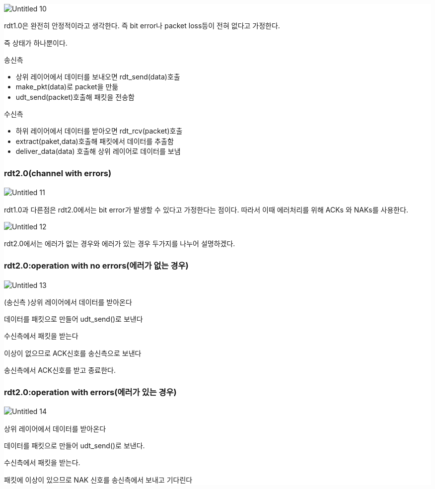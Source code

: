 <img width="610" alt="Untitled 10" src="https://github.com/johnny19991006/1-percent-network/assets/79901434/bf2b15ee-f1d7-429c-b58a-81c818052b11">


rdt1.0은 완전히 안정적이라고 생각한다. 즉 bit error나 packet loss등이 전혀 없다고 가정한다.

즉 상태가 하나뿐이다.

송신측

- 상위 레이어에서 데이터를 보내오면 rdt_send(data)호출
- make_pkt(data)로 packet을 만듦
- udt_send(packet)호출해 패킷을 전송함

수신측

- 하위 레이어에서 데이터를 받아오면 rdt_rcv(packet)호출
- extract(paket,data)호출해 패킷에서 데이터를 추출함
- deliver_data(data) 호출해 상위 레이어로 데이터를 보냄

### rdt2.0(channel with errors)

<img width="610" alt="Untitled 11" src="https://github.com/johnny19991006/1-percent-network/assets/79901434/1326f4e5-64fe-42bd-a311-8f19c216b920">


rdt1.0과 다른점은 rdt2.0에서는 bit error가 발생할 수 있다고 가정한다는 점이다. 따라서 이때 에러처리를 위해 ACKs 와 NAKs를 사용한다.

<img width="599" alt="Untitled 12" src="https://github.com/johnny19991006/1-percent-network/assets/79901434/443fc4ee-b94a-465f-9999-b99897822afa">


rdt2.0에서는 에러가 없는 경우와 에러가 있는 경우 두가지를 나누어 설명하겠다.

### rdt2.0:operation with no errors(에러가 없는 경우)

<img width="822" alt="Untitled 13" src="https://github.com/johnny19991006/1-percent-network/assets/79901434/7e74d5cc-5d9c-4abf-9bc7-662a9f7fd9d9">


(송신측 )상위 레이어에서 데이터를 받아온다

데이터를 패킷으로 만들어 udt_send()로 보낸다

수신측에서 패킷을 받는다

이상이 없으므로 ACK신호를 송신측으로 보낸다

송신측에서 ACK신호를 받고 종료한다.

### rdt2.0:operation with errors(에러가 있는 경우)

<img width="622" alt="Untitled 14" src="https://github.com/johnny19991006/1-percent-network/assets/79901434/fac0024d-a0e0-4bbc-bc05-d73e50eea688">


상위 레이어에서 데이터를 받아온다

데이터를 패킷으로 만들어 udt_send()로 보낸다.

수신측에서 패킷을 받는다.

패킷에 이상이 있으므로 NAK 신호를 송신측에서 보내고 기다린다

